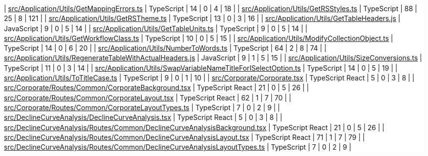 | [src/Application/Utils/GetMappingErrors.ts](/src/Application/Utils/GetMappingErrors.ts)                                                                                                                                               | TypeScript       |    14 |       0 |     4 |    18 |
| [src/Application/Utils/GetRSStyles.ts](/src/Application/Utils/GetRSStyles.ts)                                                                                                                                                         | TypeScript       |    88 |      25 |     8 |   121 |
| [src/Application/Utils/GetRSTheme.ts](/src/Application/Utils/GetRSTheme.ts)                                                                                                                                                           | TypeScript       |    13 |       0 |     3 |    16 |
| [src/Application/Utils/GetTableHeaders.js](/src/Application/Utils/GetTableHeaders.js)                                                                                                                                                 | JavaScript       |     9 |       0 |     5 |    14 |
| [src/Application/Utils/GetTableUnits.ts](/src/Application/Utils/GetTableUnits.ts)                                                                                                                                                     | TypeScript       |     9 |       0 |     5 |    14 |
| [src/Application/Utils/GetWorkflowClass.ts](/src/Application/Utils/GetWorkflowClass.ts)                                                                                                                                               | TypeScript       |    10 |       0 |     5 |    15 |
| [src/Application/Utils/ModifyCollectionObject.ts](/src/Application/Utils/ModifyCollectionObject.ts)                                                                                                                                   | TypeScript       |    14 |       0 |     6 |    20 |
| [src/Application/Utils/NumberToWords.ts](/src/Application/Utils/NumberToWords.ts)                                                                                                                                                     | TypeScript       |    64 |       2 |     8 |    74 |
| [src/Application/Utils/RegenerateTableWithActualHeaders.js](/src/Application/Utils/RegenerateTableWithActualHeaders.js)                                                                                                               | JavaScript       |     9 |       1 |     5 |    15 |
| [src/Application/Utils/SizeConversions.ts](/src/Application/Utils/SizeConversions.ts)                                                                                                                                                 | TypeScript       |    11 |       0 |     3 |    14 |
| [src/Application/Utils/SwapVariableNameTitleForISelectOption.ts](/src/Application/Utils/SwapVariableNameTitleForISelectOption.ts)                                                                                                     | TypeScript       |    14 |       0 |     5 |    19 |
| [src/Application/Utils/ToTitleCase.ts](/src/Application/Utils/ToTitleCase.ts)                                                                                                                                                         | TypeScript       |     9 |       0 |     1 |    10 |
| [src/Corporate/Corporate.tsx](/src/Corporate/Corporate.tsx)                                                                                                                                                                           | TypeScript React |     5 |       0 |     3 |     8 |
| [src/Corporate/Routes/Common/CorporateBackground.tsx](/src/Corporate/Routes/Common/CorporateBackground.tsx)                                                                                                                           | TypeScript React |    21 |       0 |     5 |    26 |
| [src/Corporate/Routes/Common/CorporateLayout.tsx](/src/Corporate/Routes/Common/CorporateLayout.tsx)                                                                                                                                   | TypeScript React |    62 |       1 |     7 |    70 |
| [src/Corporate/Routes/Common/CorporateLayoutTypes.ts](/src/Corporate/Routes/Common/CorporateLayoutTypes.ts)                                                                                                                           | TypeScript       |     7 |       0 |     2 |     9 |
| [src/DeclineCurveAnalysis/DeclineCurveAnalysis.tsx](/src/DeclineCurveAnalysis/DeclineCurveAnalysis.tsx)                                                                                                                               | TypeScript React |     5 |       0 |     3 |     8 |
| [src/DeclineCurveAnalysis/Routes/Common/DeclineCurveAnalysisBackground.tsx](/src/DeclineCurveAnalysis/Routes/Common/DeclineCurveAnalysisBackground.tsx)                                                                               | TypeScript React |    21 |       0 |     5 |    26 |
| [src/DeclineCurveAnalysis/Routes/Common/DeclineCurveAnalysisLayout.tsx](/src/DeclineCurveAnalysis/Routes/Common/DeclineCurveAnalysisLayout.tsx)                                                                                       | TypeScript React |    71 |       1 |     7 |    79 |
| [src/DeclineCurveAnalysis/Routes/Common/DeclineCurveAnalysisLayoutTypes.ts](/src/DeclineCurveAnalysis/Routes/Common/DeclineCurveAnalysisLayoutTypes.ts)                                                                               | TypeScript       |     7 |       0 |     2 |     9 |